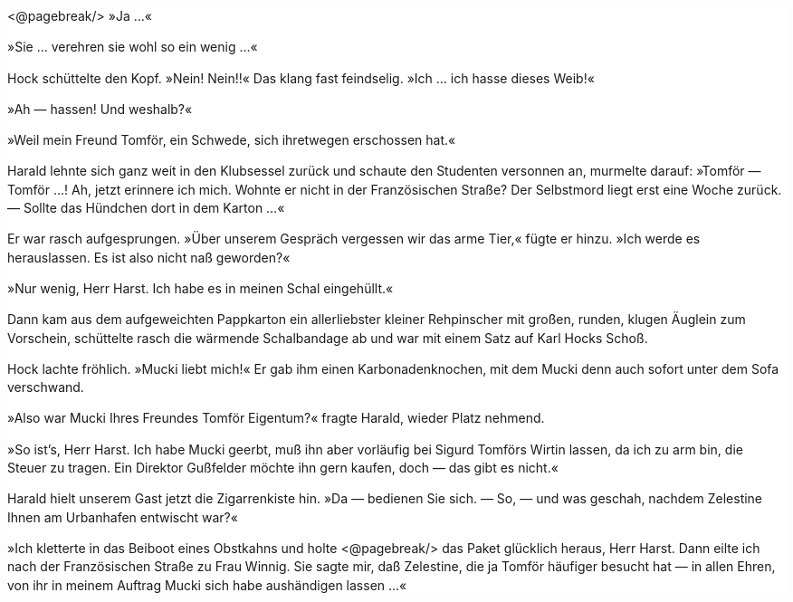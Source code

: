 <@pagebreak/>
»Ja …«

»Sie … verehren sie wohl so ein wenig …«

Hock schüttelte den Kopf. »Nein! Nein!!« Das
klang fast feindselig. »Ich … ich hasse dieses Weib!«

»Ah — hassen! Und weshalb?«

»Weil mein Freund Tomför, ein Schwede, sich ihretwegen
erschossen hat.«

Harald lehnte sich ganz weit in den Klubsessel zurück
und schaute den Studenten versonnen an, murmelte darauf:
»Tomför — Tomför …! Ah, jetzt erinnere ich mich.
Wohnte er nicht in der Französischen Straße? Der Selbstmord
liegt erst eine Woche zurück. — Sollte das Hündchen
dort in dem Karton …«

Er war rasch aufgesprungen. »Über unserem Gespräch
vergessen wir das arme Tier,« fügte er hinzu. »Ich werde
es herauslassen. Es ist also nicht naß geworden?«

»Nur wenig, Herr Harst. Ich habe es in meinen Schal
eingehüllt.«

Dann kam aus dem aufgeweichten Pappkarton ein allerliebster
kleiner Rehpinscher mit großen, runden, klugen
Äuglein zum Vorschein, schüttelte rasch die wärmende
Schalbandage ab und war mit einem Satz auf Karl Hocks
Schoß.

Hock lachte fröhlich. »Mucki liebt mich!« Er gab ihm
einen Karbonadenknochen, mit dem Mucki denn auch sofort
unter dem Sofa verschwand.

»Also war Mucki Ihres Freundes Tomför Eigentum?«
fragte Harald, wieder Platz nehmend.

»So ist’s, Herr Harst. Ich habe Mucki geerbt, muß ihn
aber vorläufig bei Sigurd Tomförs Wirtin lassen, da ich
zu arm bin, die Steuer zu tragen. Ein Direktor Gußfelder
möchte ihn gern kaufen, doch — das gibt es nicht.«

Harald hielt unserem Gast jetzt die Zigarrenkiste hin.
»Da — bedienen Sie sich. — So, — und was geschah,
nachdem Zelestine Ihnen am Urbanhafen entwischt war?«

»Ich kletterte in das Beiboot eines Obstkahns und holte
<@pagebreak/>
das Paket glücklich heraus, Herr Harst. Dann eilte ich nach
der Französischen Straße zu Frau Winnig. Sie sagte mir,
daß Zelestine, die ja Tomför häufiger besucht hat — in allen
Ehren, von ihr in meinem Auftrag Mucki sich habe aushändigen
lassen …«
